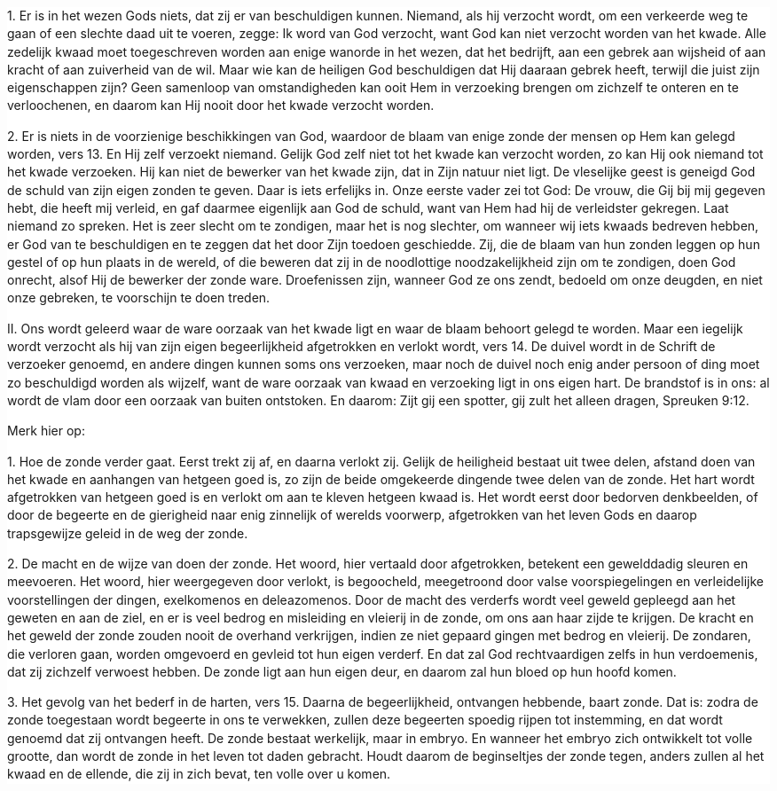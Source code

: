1\. Er is in het wezen Gods niets, dat zij er van beschuldigen kunnen. Niemand, als hij verzocht wordt, om een verkeerde weg te gaan of een slechte daad uit te voeren, zegge: Ik word van God verzocht, want God kan niet verzocht worden van het kwade. Alle zedelijk kwaad moet toegeschreven worden aan enige wanorde in het wezen, dat het bedrijft, aan een gebrek aan wijsheid of aan kracht of aan zuiverheid van de wil. Maar wie kan de heiligen God beschuldigen dat Hij daaraan gebrek heeft, terwijl die juist zijn eigenschappen zijn? Geen samenloop van omstandigheden kan ooit Hem in verzoeking brengen om zichzelf te onteren en te verloochenen, en daarom kan Hij nooit door het kwade verzocht worden. 

2\. Er is niets in de voorzienige beschikkingen van God, waardoor de blaam van enige zonde der mensen op Hem kan gelegd worden, vers 13. En Hij zelf verzoekt niemand. Gelijk God zelf niet tot het kwade kan verzocht worden, zo kan Hij ook niemand tot het kwade verzoeken. Hij kan niet de bewerker van het kwade zijn, dat in Zijn natuur niet ligt. De vleselijke geest is geneigd God de schuld van zijn eigen zonden te geven. Daar is iets erfelijks in. Onze eerste vader zei tot God: De vrouw, die Gij bij mij gegeven hebt, die heeft mij verleid, en gaf daarmee eigenlijk aan God de schuld, want van Hem had hij de verleidster gekregen. Laat niemand zo spreken. Het is zeer slecht om te zondigen, maar het is nog slechter, om wanneer wij iets kwaads bedreven hebben, er God van te beschuldigen en te zeggen dat het door Zijn toedoen geschiedde. 
Zij, die de blaam van hun zonden leggen op hun gestel of op hun plaats in de wereld, of die beweren dat zij in de noodlottige noodzakelijkheid zijn om te zondigen, doen God onrecht, alsof Hij de bewerker der zonde ware. Droefenissen zijn, wanneer God ze ons zendt, bedoeld om onze deugden, en niet onze gebreken, te voorschijn te doen treden. 

II. Ons wordt geleerd waar de ware oorzaak van het kwade ligt en waar de blaam behoort gelegd te worden. Maar een iegelijk wordt verzocht als hij van zijn eigen begeerlijkheid afgetrokken en verlokt wordt, vers 14. De duivel wordt in de Schrift de verzoeker genoemd, en andere dingen kunnen soms ons verzoeken, maar noch de duivel noch enig ander persoon of ding moet zo beschuldigd worden als wijzelf, want de ware oorzaak van kwaad en verzoeking ligt in ons eigen hart. De brandstof is in ons: al wordt de vlam door een oorzaak van buiten ontstoken. En daarom: Zijt gij een spotter, gij zult het alleen dragen, Spreuken 9:12. 

Merk hier op: 

1\. Hoe de zonde verder gaat. Eerst trekt zij af, en daarna verlokt zij. Gelijk de heiligheid bestaat uit twee delen, afstand doen van het kwade en aanhangen van hetgeen goed is, zo zijn de beide omgekeerde dingende twee delen van de zonde. Het hart wordt afgetrokken van hetgeen goed is en verlokt om aan te kleven hetgeen kwaad is. Het wordt eerst door bedorven denkbeelden, of door de begeerte en de gierigheid naar enig zinnelijk of werelds voorwerp, afgetrokken van het leven Gods en daarop trapsgewijze geleid in de weg der zonde. 

2\. De macht en de wijze van doen der zonde. Het woord, hier vertaald door afgetrokken, betekent een gewelddadig sleuren en meevoeren. Het woord, hier weergegeven door verlokt, is begoocheld, meegetroond door valse voorspiegelingen en verleidelijke voorstellingen der dingen, exelkomenos en deleazomenos. Door de macht des verderfs wordt veel geweld gepleegd aan het geweten en aan de ziel, en er is veel bedrog en misleiding en vleierij in de zonde, om ons aan haar zijde te krijgen. De kracht en het geweld der zonde zouden nooit de overhand verkrijgen, indien ze niet gepaard gingen met bedrog en vleierij. De zondaren, die verloren gaan, worden omgevoerd en gevleid tot hun eigen verderf. En dat zal God rechtvaardigen zelfs in hun verdoemenis, dat zij zichzelf verwoest hebben. De zonde ligt aan hun eigen deur, en daarom zal hun bloed op hun hoofd komen. 

3\. Het gevolg van het bederf in de harten, vers 15. Daarna de begeerlijkheid, ontvangen hebbende, baart zonde. Dat is: zodra de zonde toegestaan wordt begeerte in ons te verwekken, zullen deze begeerten spoedig rijpen tot instemming, en dat wordt genoemd dat zij ontvangen heeft. De zonde bestaat werkelijk, maar in embryo. En wanneer het embryo zich ontwikkelt tot volle grootte, dan wordt de zonde in het leven tot daden gebracht. Houdt daarom de beginseltjes der zonde tegen, anders zullen al het kwaad en de ellende, die zij in zich bevat, ten volle over u komen. 
